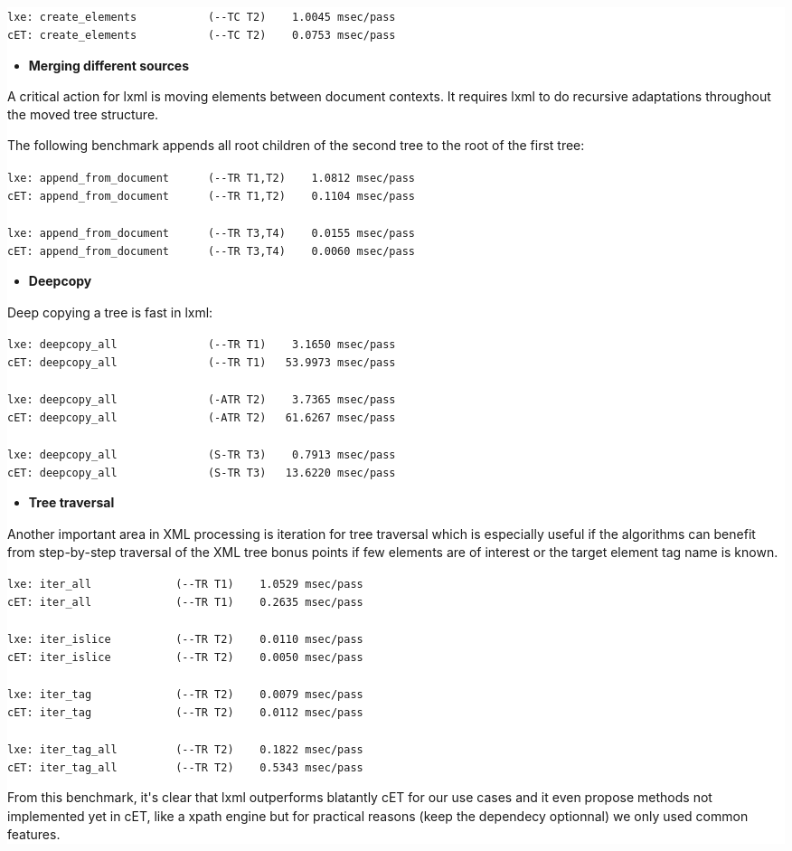 ```shell
lxe: create_elements           (--TC T2)    1.0045 msec/pass
cET: create_elements           (--TC T2)    0.0753 msec/pass
```

- **Merging different sources**

A critical action for lxml is moving elements between document contexts. It requires lxml to do recursive adaptations throughout the moved tree structure.

The following benchmark appends all root children of the second tree to the root of the first tree:
```shell
lxe: append_from_document      (--TR T1,T2)    1.0812 msec/pass
cET: append_from_document      (--TR T1,T2)    0.1104 msec/pass

lxe: append_from_document      (--TR T3,T4)    0.0155 msec/pass
cET: append_from_document      (--TR T3,T4)    0.0060 msec/pass
```

- **Deepcopy**
  
Deep copying a tree is fast in lxml:

```shell
lxe: deepcopy_all              (--TR T1)    3.1650 msec/pass
cET: deepcopy_all              (--TR T1)   53.9973 msec/pass

lxe: deepcopy_all              (-ATR T2)    3.7365 msec/pass
cET: deepcopy_all              (-ATR T2)   61.6267 msec/pass

lxe: deepcopy_all              (S-TR T3)    0.7913 msec/pass
cET: deepcopy_all              (S-TR T3)   13.6220 msec/pass
```

- **Tree traversal**

Another important area in XML processing is iteration for tree traversal which
is especially useful if the algorithms can benefit from step-by-step traversal 
of the XML tree bonus points if few elements are of interest or the target element tag name is known.

```shell
lxe: iter_all             (--TR T1)    1.0529 msec/pass
cET: iter_all             (--TR T1)    0.2635 msec/pass

lxe: iter_islice          (--TR T2)    0.0110 msec/pass
cET: iter_islice          (--TR T2)    0.0050 msec/pass

lxe: iter_tag             (--TR T2)    0.0079 msec/pass
cET: iter_tag             (--TR T2)    0.0112 msec/pass

lxe: iter_tag_all         (--TR T2)    0.1822 msec/pass
cET: iter_tag_all         (--TR T2)    0.5343 msec/pass
```

From this benchmark, it's clear that lxml outperforms blatantly cET for our
use cases and it even propose methods not implemented yet in cET, like a xpath
engine but for practical reasons (keep the dependecy optionnal) we only used
common features.
